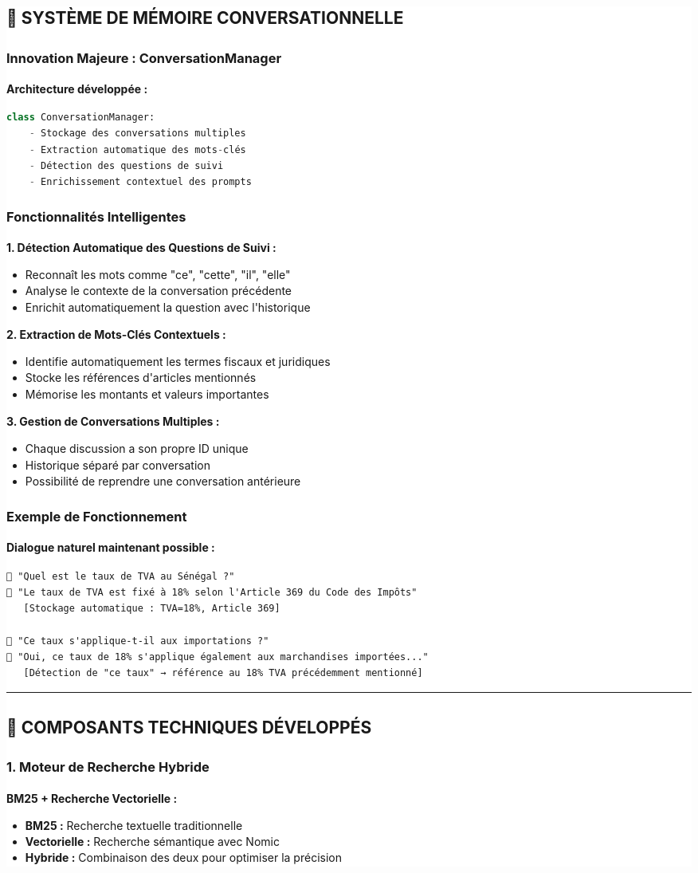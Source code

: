 ## 🧠 SYSTÈME DE MÉMOIRE CONVERSATIONNELLE

### Innovation Majeure : ConversationManager

**Architecture développée :**
```python
class ConversationManager:
    - Stockage des conversations multiples
    - Extraction automatique des mots-clés
    - Détection des questions de suivi
    - Enrichissement contextuel des prompts
```

### Fonctionnalités Intelligentes

**1. Détection Automatique des Questions de Suivi :**
- Reconnaît les mots comme "ce", "cette", "il", "elle"
- Analyse le contexte de la conversation précédente
- Enrichit automatiquement la question avec l'historique

**2. Extraction de Mots-Clés Contextuels :**
- Identifie automatiquement les termes fiscaux et juridiques
- Stocke les références d'articles mentionnés
- Mémorise les montants et valeurs importantes

**3. Gestion de Conversations Multiples :**
- Chaque discussion a son propre ID unique
- Historique séparé par conversation
- Possibilité de reprendre une conversation antérieure

### Exemple de Fonctionnement

**Dialogue naturel maintenant possible :**
```
👤 "Quel est le taux de TVA au Sénégal ?"
🤖 "Le taux de TVA est fixé à 18% selon l'Article 369 du Code des Impôts"
   [Stockage automatique : TVA=18%, Article 369]

👤 "Ce taux s'applique-t-il aux importations ?"
🤖 "Oui, ce taux de 18% s'applique également aux marchandises importées..."
   [Détection de "ce taux" → référence au 18% TVA précédemment mentionné]
```

---

## 🔧 COMPOSANTS TECHNIQUES DÉVELOPPÉS

### 1. Moteur de Recherche Hybride

**BM25 + Recherche Vectorielle :**
- **BM25 :** Recherche textuelle traditionnelle
- **Vectorielle :** Recherche sémantique avec Nomic
- **Hybride :** Combinaison des deux pour optimiser la précision
